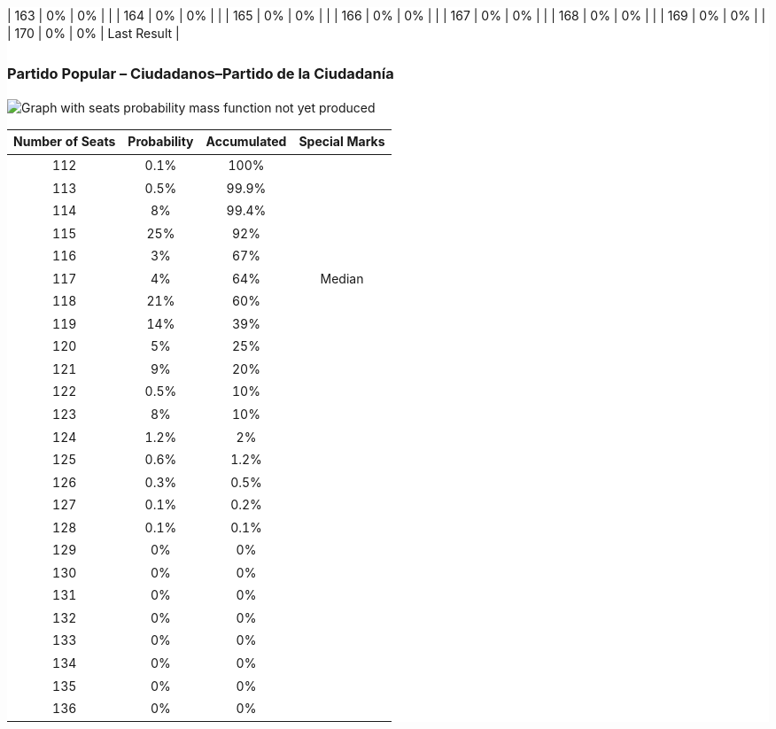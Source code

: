 | 163 | 0% | 0% |  |
| 164 | 0% | 0% |  |
| 165 | 0% | 0% |  |
| 166 | 0% | 0% |  |
| 167 | 0% | 0% |  |
| 168 | 0% | 0% |  |
| 169 | 0% | 0% |  |
| 170 | 0% | 0% | Last Result |

### Partido Popular – Ciudadanos–Partido de la Ciudadanía

![Graph with seats probability mass function not yet produced](2019-04-19-GAD3-coalitions-seats-pmf-pp–cs.png "Seats Probability Mass Function")

| Number of Seats | Probability | Accumulated | Special Marks |
|:---------------:|:-----------:|:-----------:|:-------------:|
| 112 | 0.1% | 100% |  |
| 113 | 0.5% | 99.9% |  |
| 114 | 8% | 99.4% |  |
| 115 | 25% | 92% |  |
| 116 | 3% | 67% |  |
| 117 | 4% | 64% | Median |
| 118 | 21% | 60% |  |
| 119 | 14% | 39% |  |
| 120 | 5% | 25% |  |
| 121 | 9% | 20% |  |
| 122 | 0.5% | 10% |  |
| 123 | 8% | 10% |  |
| 124 | 1.2% | 2% |  |
| 125 | 0.6% | 1.2% |  |
| 126 | 0.3% | 0.5% |  |
| 127 | 0.1% | 0.2% |  |
| 128 | 0.1% | 0.1% |  |
| 129 | 0% | 0% |  |
| 130 | 0% | 0% |  |
| 131 | 0% | 0% |  |
| 132 | 0% | 0% |  |
| 133 | 0% | 0% |  |
| 134 | 0% | 0% |  |
| 135 | 0% | 0% |  |
| 136 | 0% | 0% |  |